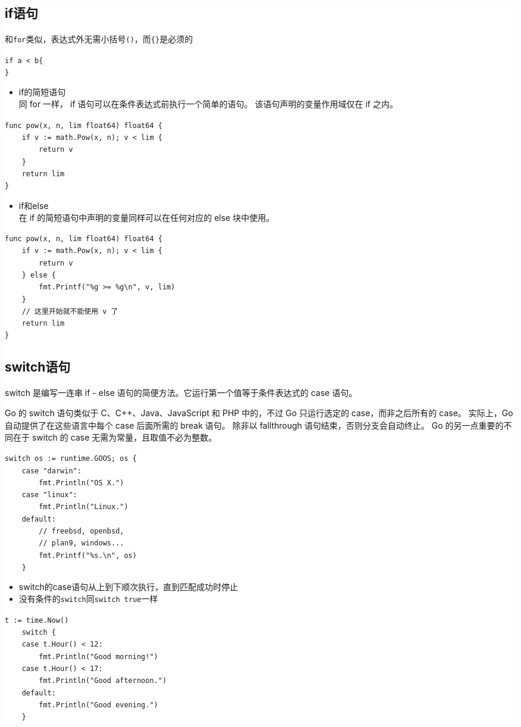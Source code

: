 ## if语句
和`for`类似，表达式外无需小括号`()`，而`{}`是必须的
```
if a < b{
}
```
- if的简短语句  
同 for 一样， if 语句可以在条件表达式前执行一个简单的语句。
该语句声明的变量作用域仅在 if 之内。
```
func pow(x, n, lim float64) float64 {
	if v := math.Pow(x, n); v < lim {
		return v
	}
	return lim
}
```
- if和else  
在 if 的简短语句中声明的变量同样可以在任何对应的 else 块中使用。
```
func pow(x, n, lim float64) float64 {
	if v := math.Pow(x, n); v < lim {
		return v
	} else {
		fmt.Printf("%g >= %g\n", v, lim)
	}
	// 这里开始就不能使用 v 了
	return lim
}
```

## switch语句
switch 是编写一连串 if - else 语句的简便方法。它运行第一个值等于条件表达式的 case 语句。

Go 的 switch 语句类似于 C、C++、Java、JavaScript 和 PHP 中的，不过 Go 只运行选定的 case，而非之后所有的 case。 实际上，Go 自动提供了在这些语言中每个 case 后面所需的 break 语句。 除非以 fallthrough 语句结束，否则分支会自动终止。 Go 的另一点重要的不同在于 switch 的 case 无需为常量，且取值不必为整数。
```
switch os := runtime.GOOS; os {
	case "darwin":
		fmt.Println("OS X.")
	case "linux":
		fmt.Println("Linux.")
	default:
		// freebsd, openbsd,
		// plan9, windows...
		fmt.Printf("%s.\n", os)
	}
```
- switch的case语句从上到下顺次执行，直到匹配成功时停止
- 没有条件的`switch`同`switch true`一样
```
t := time.Now()
	switch {
	case t.Hour() < 12:
		fmt.Println("Good morning!")
	case t.Hour() < 17:
		fmt.Println("Good afternoon.")
	default:
		fmt.Println("Good evening.")
	}
```
